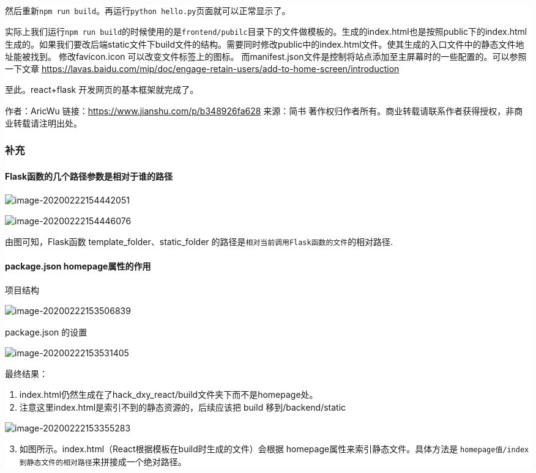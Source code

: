 然后重新`npm run build`。再运行`python hello.py`页面就可以正常显示了。

实际上我们运行`npm run build`的时候使用的是`frontend/pubilc`目录下的文件做模板的。生成的index.html也是按照public下的index.html生成的。如果我们要改后端static文件下build文件的结构。需要同时修改public中的index.html文件。使其生成的入口文件中的静态文件地址能被找到。
 修改favicon.icon 可以改变文件标签上的图标。
 而manifest.json文件是控制将站点添加至主屏幕时的一些配置的。可以参照一下文章
 https://lavas.baidu.com/mip/doc/engage-retain-users/add-to-home-screen/introduction

至此。react+flask 开发网页的基本框架就完成了。



作者：AricWu
链接：https://www.jianshu.com/p/b348926fa628
来源：简书
著作权归作者所有。商业转载请联系作者获得授权，非商业转载请注明出处。

### 补充

#### Flask函数的几个路径参数是相对于谁的路径

![image-20200222154442051](C:\Users\Administrator\AppData\Roaming\Typora\typora-user-images\image-20200222154442051.png)

![image-20200222154446076](C:\Users\Administrator\AppData\Roaming\Typora\typora-user-images\image-20200222154446076.png)

由图可知，Flask函数 template_folder、static_folder 的路径是`相对当前调用Flask函数的文件`的相对路径.

#### package.json homepage属性的作用

项目结构

![image-20200222153506839](C:\Users\Administrator\AppData\Roaming\Typora\typora-user-images\image-20200222153506839.png)

package.json 的设置

![image-20200222153531405](C:\Users\Administrator\AppData\Roaming\Typora\typora-user-images\image-20200222153531405.png)

最终结果：

1. index.html仍然生成在了hack_dxy_react/build文件夹下而不是homepage处。
2. 注意这里index.html是索引不到的静态资源的，后续应该把 build 移到/backend/static

![image-20200222153355283](C:\Users\Administrator\AppData\Roaming\Typora\typora-user-images\image-20200222153355283.png)

3. 如图所示。index.html（React根据模板在build时生成的文件）会根据 homepage属性来索引静态文件。具体方法是 `homepage值/index到静态文件的相对路径`来拼接成一个绝对路径。